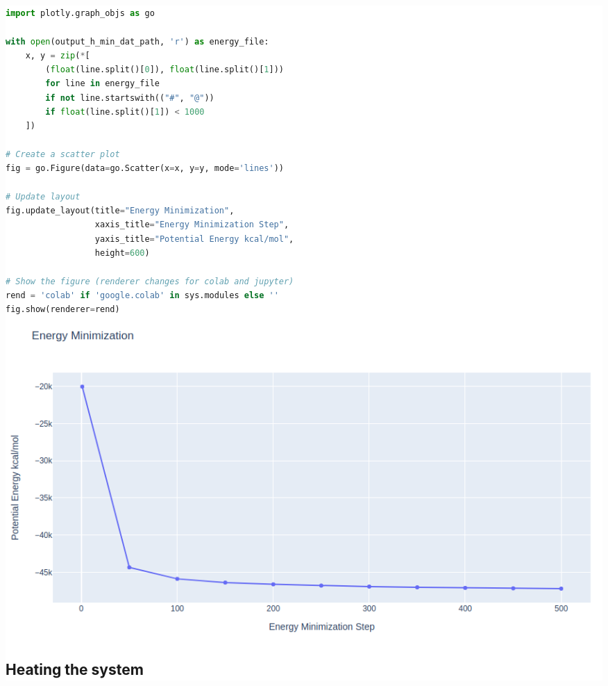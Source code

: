
```python
import plotly.graph_objs as go

with open(output_h_min_dat_path, 'r') as energy_file:
    x, y = zip(*[
        (float(line.split()[0]), float(line.split()[1]))
        for line in energy_file
        if not line.startswith(("#", "@"))
        if float(line.split()[1]) < 1000
    ])

# Create a scatter plot
fig = go.Figure(data=go.Scatter(x=x, y=y, mode='lines'))

# Update layout
fig.update_layout(title="Energy Minimization",
                  xaxis_title="Energy Minimization Step",
                  yaxis_title="Potential Energy kcal/mol",
                  height=600)

# Show the figure (renderer changes for colab and jupyter)
rend = 'colab' if 'google.colab' in sys.modules else ''
fig.show(renderer=rend)
```

<img src='_static/mdsetup_ph/plot01.png'></img>

<a id="heating"></a>
## Heating the system
